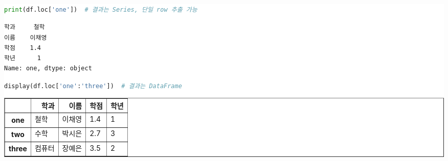 
```python
print(df.loc['one'])  # 결과는 Series, 단일 row 추출 가능
```

    학과     철학
    이름    이채영
    학점    1.4
    학년      1
    Name: one, dtype: object
    


```python
display(df.loc['one':'three'])  # 결과는 DataFrame
```


<div>
<style scoped>
    .dataframe tbody tr th:only-of-type {
        vertical-align: middle;
    }

    .dataframe tbody tr th {
        vertical-align: top;
    }

    .dataframe thead th {
        text-align: right;
    }
</style>
<table border="1" class="dataframe">
  <thead>
    <tr style="text-align: right;">
      <th></th>
      <th>학과</th>
      <th>이름</th>
      <th>학점</th>
      <th>학년</th>
    </tr>
  </thead>
  <tbody>
    <tr>
      <th>one</th>
      <td>철학</td>
      <td>이채영</td>
      <td>1.4</td>
      <td>1</td>
    </tr>
    <tr>
      <th>two</th>
      <td>수학</td>
      <td>박시은</td>
      <td>2.7</td>
      <td>3</td>
    </tr>
    <tr>
      <th>three</th>
      <td>컴퓨터</td>
      <td>장예은</td>
      <td>3.5</td>
      <td>2</td>
    </tr>
  </tbody>
</table>
</div>
